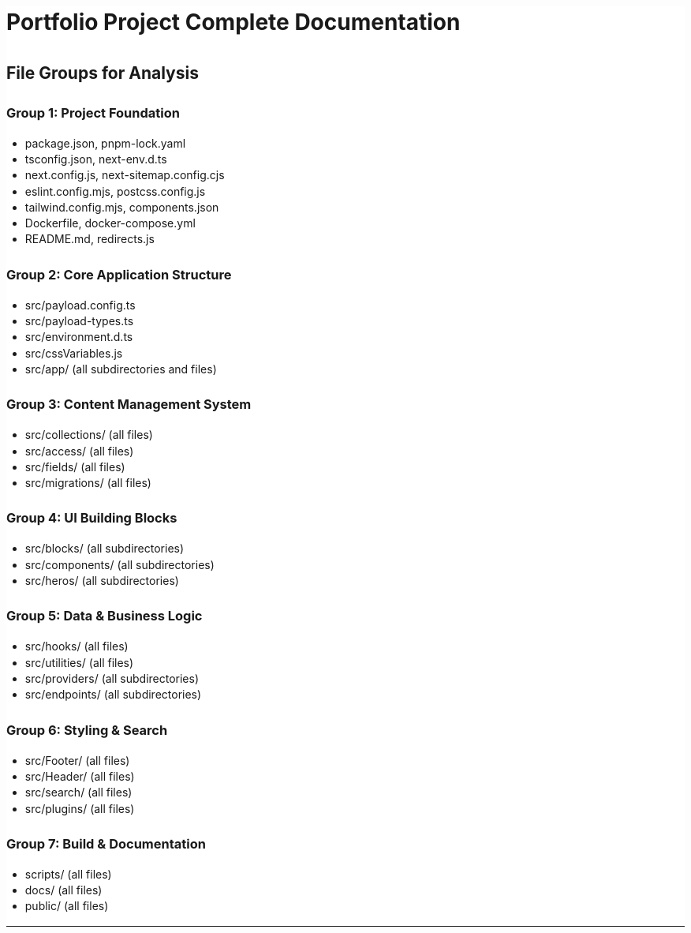 # Portfolio Project Complete Documentation

## File Groups for Analysis

### Group 1: Project Foundation
- package.json, pnpm-lock.yaml
- tsconfig.json, next-env.d.ts
- next.config.js, next-sitemap.config.cjs
- eslint.config.mjs, postcss.config.js
- tailwind.config.mjs, components.json
- Dockerfile, docker-compose.yml
- README.md, redirects.js

### Group 2: Core Application Structure
- src/payload.config.ts
- src/payload-types.ts
- src/environment.d.ts
- src/cssVariables.js
- src/app/ (all subdirectories and files)

### Group 3: Content Management System
- src/collections/ (all files)
- src/access/ (all files)
- src/fields/ (all files)
- src/migrations/ (all files)

### Group 4: UI Building Blocks
- src/blocks/ (all subdirectories)
- src/components/ (all subdirectories)
- src/heros/ (all subdirectories)

### Group 5: Data & Business Logic
- src/hooks/ (all files)
- src/utilities/ (all files)
- src/providers/ (all subdirectories)
- src/endpoints/ (all subdirectories)

### Group 6: Styling & Search
- src/Footer/ (all files)
- src/Header/ (all files)
- src/search/ (all files)
- src/plugins/ (all files)

### Group 7: Build & Documentation
- scripts/ (all files)
- docs/ (all files)
- public/ (all files)

---